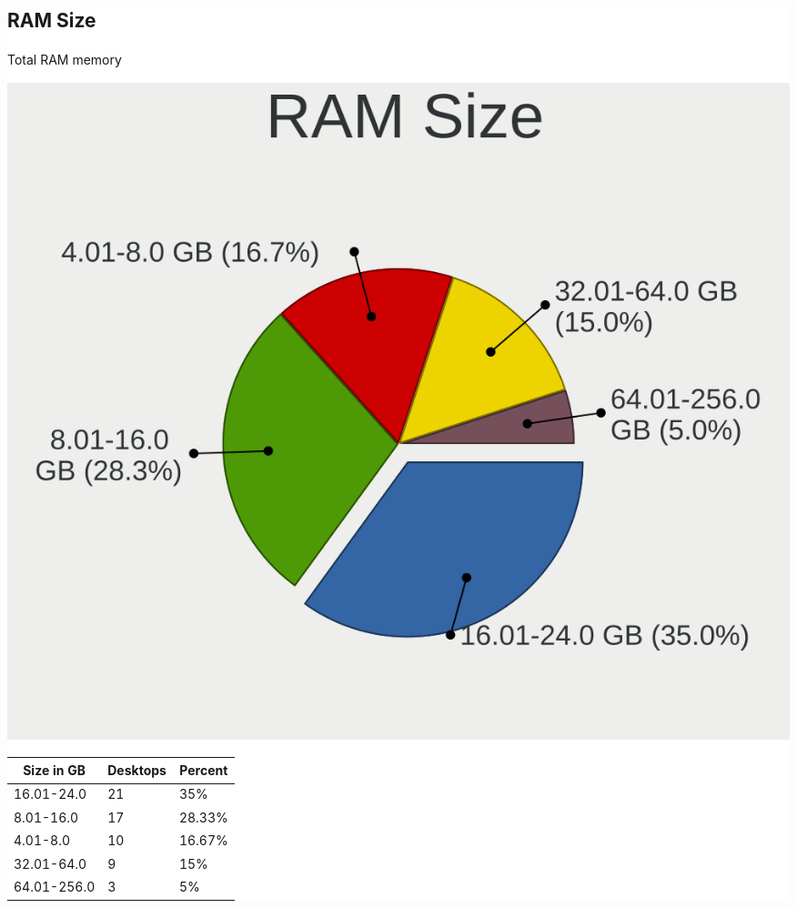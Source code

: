 RAM Size
--------

Total RAM memory

![RAM Size](./images/pie_chart_bsd/node_ram_total.svg)


| Size in GB  | Desktops | Percent |
|-------------|----------|---------|
| 16.01-24.0  | 21       | 35%     |
| 8.01-16.0   | 17       | 28.33%  |
| 4.01-8.0    | 10       | 16.67%  |
| 32.01-64.0  | 9        | 15%     |
| 64.01-256.0 | 3        | 5%      |
